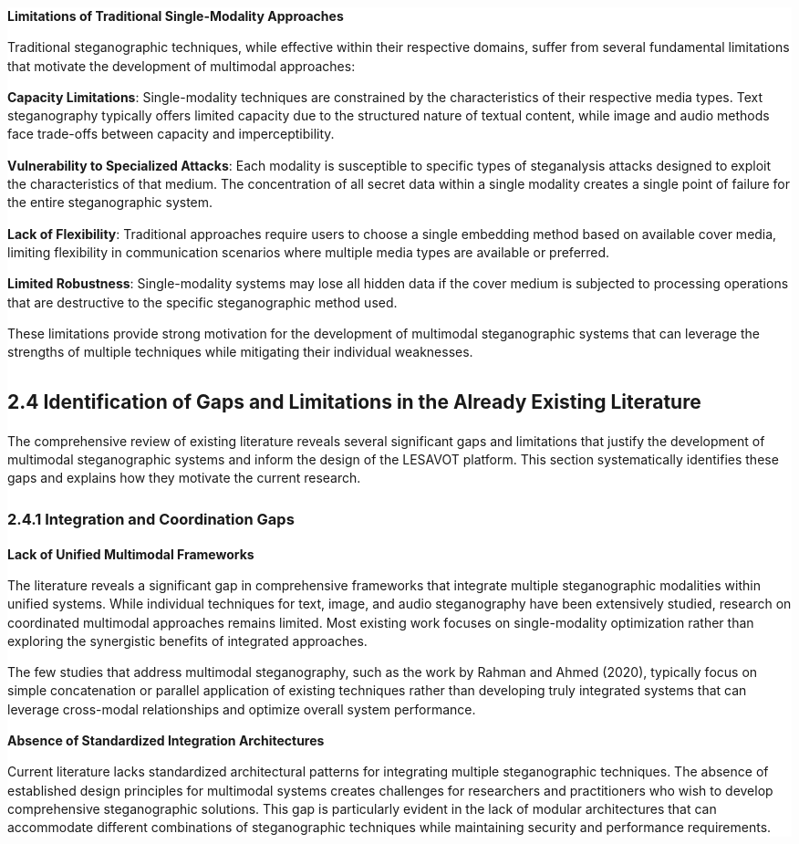 **Limitations of Traditional Single-Modality Approaches**

Traditional steganographic techniques, while effective within their respective domains, suffer from several fundamental limitations that motivate the development of multimodal approaches:

**Capacity Limitations**: Single-modality techniques are constrained by the characteristics of their respective media types. Text steganography typically offers limited capacity due to the structured nature of textual content, while image and audio methods face trade-offs between capacity and imperceptibility.

**Vulnerability to Specialized Attacks**: Each modality is susceptible to specific types of steganalysis attacks designed to exploit the characteristics of that medium. The concentration of all secret data within a single modality creates a single point of failure for the entire steganographic system.

**Lack of Flexibility**: Traditional approaches require users to choose a single embedding method based on available cover media, limiting flexibility in communication scenarios where multiple media types are available or preferred.

**Limited Robustness**: Single-modality systems may lose all hidden data if the cover medium is subjected to processing operations that are destructive to the specific steganographic method used.

These limitations provide strong motivation for the development of multimodal steganographic systems that can leverage the strengths of multiple techniques while mitigating their individual weaknesses.

## **2.4 Identification of Gaps and Limitations in the Already Existing Literature**

The comprehensive review of existing literature reveals several significant gaps and limitations that justify the development of multimodal steganographic systems and inform the design of the LESAVOT platform. This section systematically identifies these gaps and explains how they motivate the current research.

### **2.4.1 Integration and Coordination Gaps**

**Lack of Unified Multimodal Frameworks**

The literature reveals a significant gap in comprehensive frameworks that integrate multiple steganographic modalities within unified systems. While individual techniques for text, image, and audio steganography have been extensively studied, research on coordinated multimodal approaches remains limited. Most existing work focuses on single-modality optimization rather than exploring the synergistic benefits of integrated approaches.

The few studies that address multimodal steganography, such as the work by Rahman and Ahmed (2020), typically focus on simple concatenation or parallel application of existing techniques rather than developing truly integrated systems that can leverage cross-modal relationships and optimize overall system performance.

**Absence of Standardized Integration Architectures**

Current literature lacks standardized architectural patterns for integrating multiple steganographic techniques. The absence of established design principles for multimodal systems creates challenges for researchers and practitioners who wish to develop comprehensive steganographic solutions. This gap is particularly evident in the lack of modular architectures that can accommodate different combinations of steganographic techniques while maintaining security and performance requirements.
